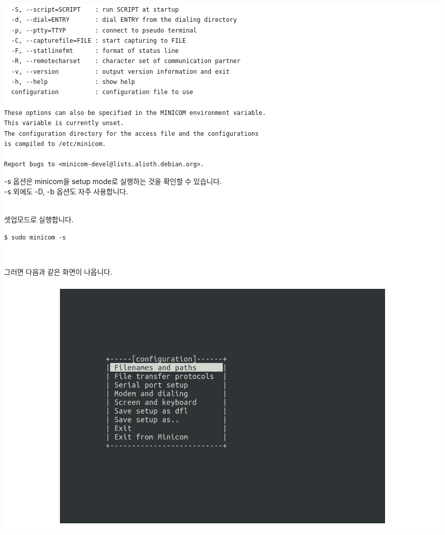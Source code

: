 ```
  -S, --script=SCRIPT    : run SCRIPT at startup
  -d, --dial=ENTRY       : dial ENTRY from the dialing directory
  -p, --ptty=TTYP        : connect to pseudo terminal
  -C, --capturefile=FILE : start capturing to FILE
  -F, --statlinefmt      : format of status line
  -R, --remotecharset    : character set of communication partner
  -v, --version          : output version information and exit
  -h, --help             : show help
  configuration          : configuration file to use

These options can also be specified in the MINICOM environment variable.
This variable is currently unset.
The configuration directory for the access file and the configurations
is compiled to /etc/minicom.

Report bugs to <minicom-devel@lists.alioth.debian.org>.
```
<span style="{{ site.code }}">-s</span> 옵션은 minicom을 setup mode로 실행하는 것을 확인할 수 있습니다.<br>
<span style="{{ site.code }}">-s</span> 외에도 <span style="{{ site.code }}">-D</span>, <span style="{{ site.code }}">-b</span> 옵션도 자주 사용합니다.<br>
<br>

셋업모드로 실행합니다.
```
$ sudo minicom -s
```
<br>

그러면 다음과 같은 화면이 나옵니다.<br>

<p align="center">
  <img src="/assets/posts/images/minicom-s.png" alt="minicom-s" width="640" height="480">
</p>
